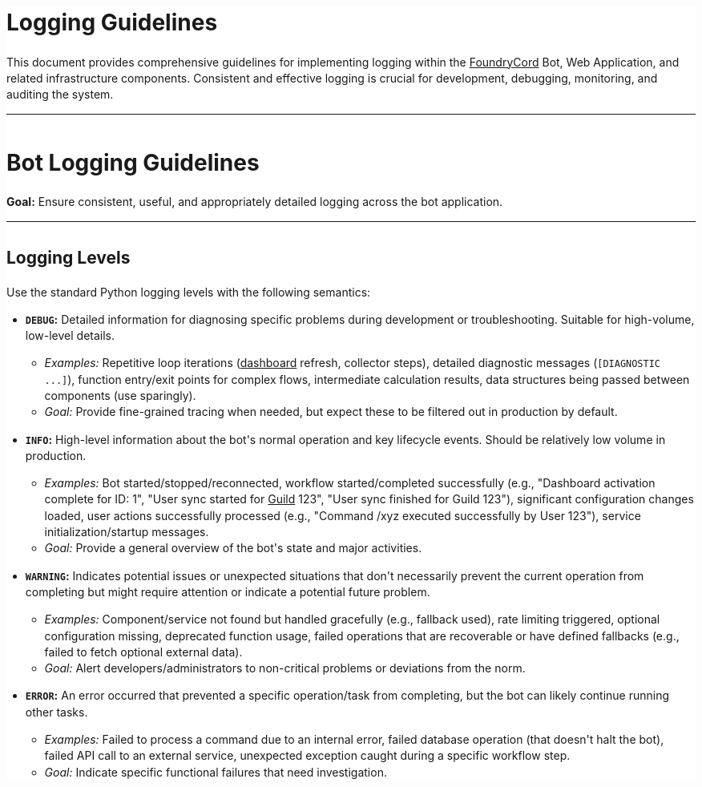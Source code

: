 # Logging Guidelines

This document provides comprehensive guidelines for implementing logging within the [FoundryCord](../../../1_introduction/glossary.md#foundrycord) Bot, Web Application, and related infrastructure components. Consistent and effective logging is crucial for development, debugging, monitoring, and auditing the system.

---

# Bot Logging Guidelines

**Goal:** Ensure consistent, useful, and appropriately detailed logging across the bot application.

---

## Logging Levels

Use the standard Python logging levels with the following semantics:

-   **`DEBUG`:** Detailed information for diagnosing specific problems during development or troubleshooting. Suitable for high-volume, low-level details.
    -   *Examples:* Repetitive loop iterations ([dashboard](../1_introduction/glossary.md#dashboard) refresh, collector steps), detailed diagnostic messages (`[DIAGNOSTIC ...]`), function entry/exit points for complex flows, intermediate calculation results, data structures being passed between components (use sparingly).
    -   *Goal:* Provide fine-grained tracing when needed, but expect these to be filtered out in production by default.

-   **`INFO`:** High-level information about the bot's normal operation and key lifecycle events. Should be relatively low volume in production.
    -   *Examples:* Bot started/stopped/reconnected, workflow started/completed successfully (e.g., "Dashboard activation complete for ID: 1", "User sync started for [Guild](../1_introduction/glossary.md#guild) 123", "User sync finished for Guild 123"), significant configuration changes loaded, user actions successfully processed (e.g., "Command /xyz executed successfully by User 123"), service initialization/startup messages.
    -   *Goal:* Provide a general overview of the bot's state and major activities.

-   **`WARNING`:** Indicates potential issues or unexpected situations that don't necessarily prevent the current operation from completing but might require attention or indicate a potential future problem.
    -   *Examples:* Component/service not found but handled gracefully (e.g., fallback used), rate limiting triggered, optional configuration missing, deprecated function usage, failed operations that are recoverable or have defined fallbacks (e.g., failed to fetch optional external data).
    -   *Goal:* Alert developers/administrators to non-critical problems or deviations from the norm.

-   **`ERROR`:** An error occurred that prevented a specific operation/task from completing, but the bot can likely continue running other tasks.
    -   *Examples:* Failed to process a command due to an internal error, failed database operation (that doesn't halt the bot), failed API call to an external service, unexpected exception caught during a specific workflow step.
    -   *Goal:* Indicate specific functional failures that need investigation.
